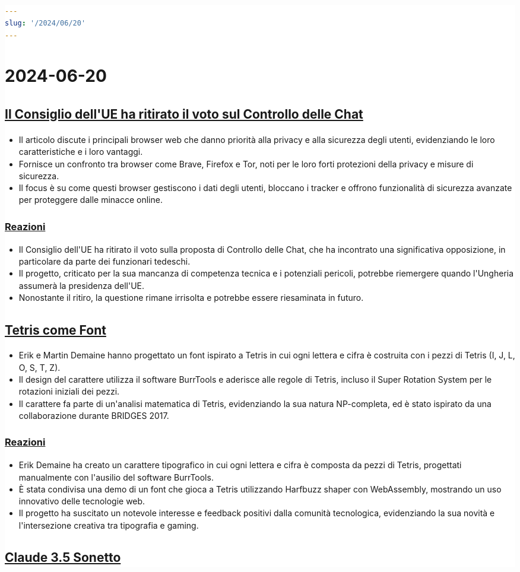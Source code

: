 ```yaml
---
slug: '/2024/06/20'
---
```


# 2024-06-20

## [Il Consiglio dell'UE ha ritirato il voto sul Controllo delle Chat](https://stackdiary.com/eu-council-has-withdrawn-the-vote-on-chat-control/)

- Il articolo discute i principali browser web che danno priorità alla privacy e alla sicurezza degli utenti, evidenziando le loro caratteristiche e i loro vantaggi.
- Fornisce un confronto tra browser come Brave, Firefox e Tor, noti per le loro forti protezioni della privacy e misure di sicurezza.
- Il focus è su come questi browser gestiscono i dati degli utenti, bloccano i tracker e offrono funzionalità di sicurezza avanzate per proteggere dalle minacce online.

### [Reazioni](https://news.ycombinator.com/item?id=40736771)

- Il Consiglio dell'UE ha ritirato il voto sulla proposta di Controllo delle Chat, che ha incontrato una significativa opposizione, in particolare da parte dei funzionari tedeschi.
- Il progetto, criticato per la sua mancanza di competenza tecnica e i potenziali pericoli, potrebbe riemergere quando l'Ungheria assumerà la presidenza dell'UE.
- Nonostante il ritiro, la questione rimane irrisolta e potrebbe essere riesaminata in futuro.

## [Tetris come Font](https://erikdemaine.org/fonts/tetris/)

- Erik e Martin Demaine hanno progettato un font ispirato a Tetris in cui ogni lettera e cifra è costruita con i pezzi di Tetris (I, J, L, O, S, T, Z).
- Il design del carattere utilizza il software BurrTools e aderisce alle regole di Tetris, incluso il Super Rotation System per le rotazioni iniziali dei pezzi.
- Il carattere fa parte di un'analisi matematica di Tetris, evidenziando la sua natura NP-completa, ed è stato ispirato da una collaborazione durante BRIDGES 2017.

### [Reazioni](https://news.ycombinator.com/item?id=40737294)

- Erik Demaine ha creato un carattere tipografico in cui ogni lettera e cifra è composta da pezzi di Tetris, progettati manualmente con l'ausilio del software BurrTools.
- È stata condivisa una demo di un font che gioca a Tetris utilizzando Harfbuzz shaper con WebAssembly, mostrando un uso innovativo delle tecnologie web.
- Il progetto ha suscitato un notevole interesse e feedback positivi dalla comunità tecnologica, evidenziando la sua novità e l'intersezione creativa tra tipografia e gaming.

## [Claude 3.5 Sonetto](https://www.anthropic.com/news/claude-3-5-sonnet)

